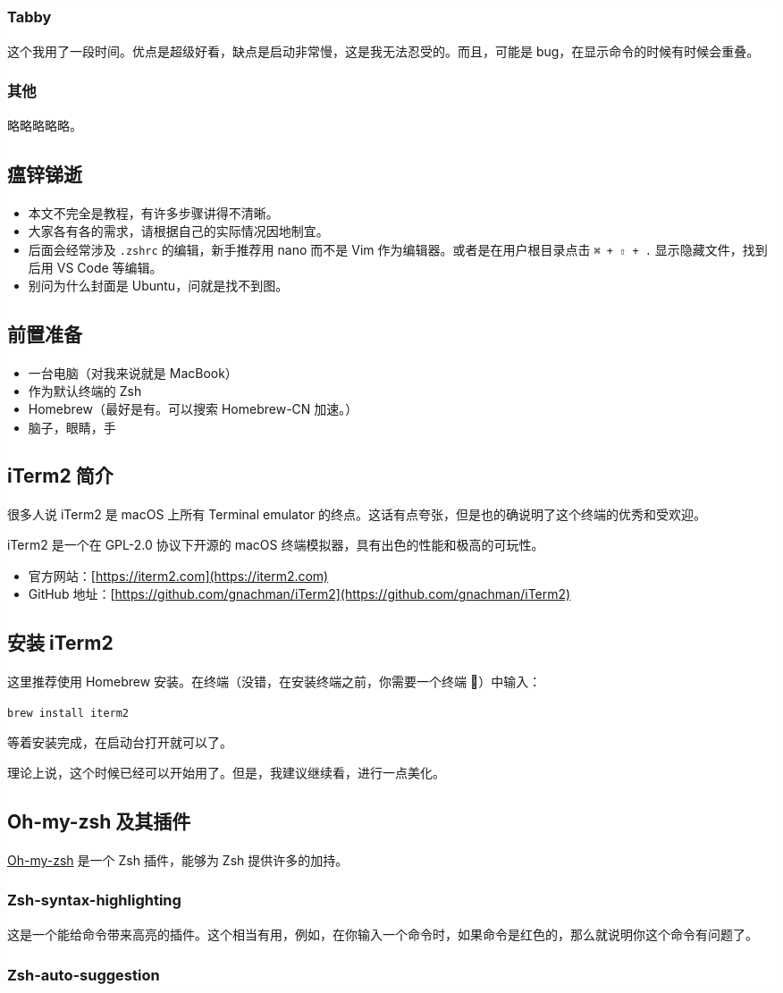 ### Tabby

这个我用了一段时间。优点是超级好看，缺点是启动非常慢，这是我无法忍受的。而且，可能是 bug，在显示命令的时候有时候会重叠。

### 其他

略略略略略。

## 瘟锌锑逝

- 本文不完全是教程，有许多步骤讲得不清晰。
- 大家各有各的需求，请根据自己的实际情况因地制宜。
- 后面会经常涉及 `.zshrc` 的编辑，新手推荐用 nano 而不是 Vim 作为编辑器。或者是在用户根目录点击 `⌘ + ⇧ + .` 显示隐藏文件，找到后用 VS Code 等编辑。
- 别问为什么封面是 Ubuntu，问就是找不到图。

## 前置准备

- 一台电脑（对我来说就是 MacBook）
- 作为默认终端的 Zsh
- Homebrew（最好是有。可以搜索 Homebrew-CN 加速。）
- 脑子，眼睛，手

## iTerm2 简介

很多人说 iTerm2 是 macOS 上所有 Terminal emulator 的终点。这话有点夸张，但是也的确说明了这个终端的优秀和受欢迎。

iTerm2 是一个在 GPL-2.0 协议下开源的 macOS 终端模拟器，具有出色的性能和极高的可玩性。

- 官方网站：[https://iterm2.com](https://iterm2.com)
- GitHub 地址：[https://github.com/gnachman/iTerm2](https://github.com/gnachman/iTerm2)

## 安装 iTerm2

这里推荐使用 Homebrew 安装。在终端（没错，在安装终端之前，你需要一个终端 🤣）中输入：

```bash
brew install iterm2
```

等着安装完成，在启动台打开就可以了。

理论上说，这个时候已经可以开始用了。但是，我建议继续看，进行一点美化。

## Oh-my-zsh 及其插件

[Oh-my-zsh](https://github.com/ohmyzsh/ohmyzsh) 是一个 Zsh 插件，能够为 Zsh 提供许多的加持。

### Zsh-syntax-highlighting

这是一个能给命令带来高亮的插件。这个相当有用，例如，在你输入一个命令时，如果命令是红色的，那么就说明你这个命令有问题了。

### Zsh-auto-suggestion
